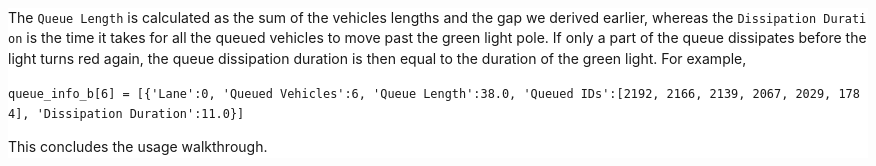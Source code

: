 The `Queue Length` is calculated as the sum of the vehicles lengths and the gap
we derived earlier, whereas the `Dissipation Duration` is the time it
takes for all the queued vehicles to move past the green light pole. If only a part of the queue dissipates before the
light turns red again, the queue dissipation duration is then equal to the duration of the green light. For example,

```
queue_info_b[6] = [{'Lane':0, 'Queued Vehicles':6, 'Queue Length':38.0, 'Queued IDs':[2192, 2166, 2139, 2067, 2029, 1784], 'Dissipation Duration':11.0}]
```

This concludes the usage walkthrough.
